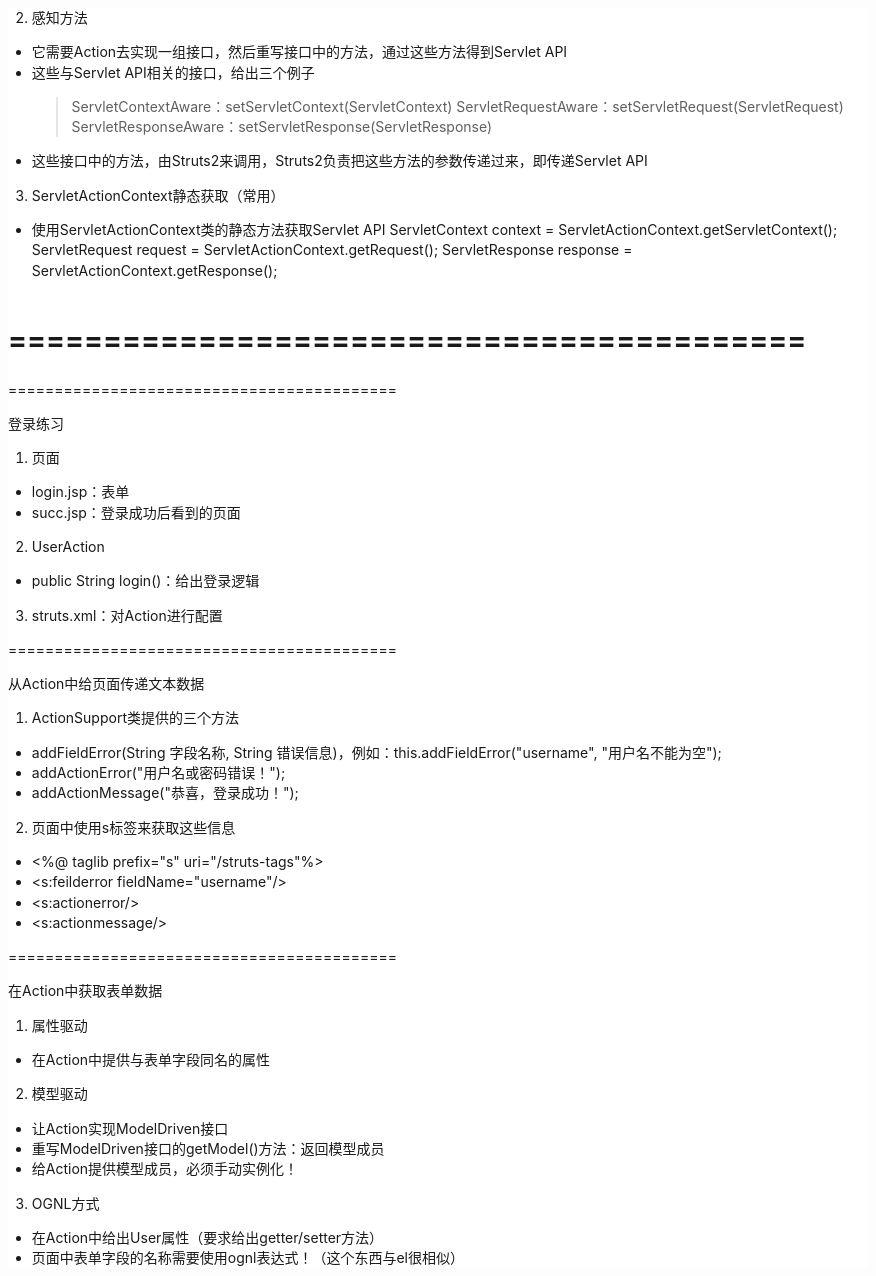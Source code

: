 2. 感知方法
  * 它需要Action去实现一组接口，然后重写接口中的方法，通过这些方法得到Servlet API
  * 这些与Servlet API相关的接口，给出三个例子
    > ServletContextAware：setServletContext(ServletContext)
    > ServletRequestAware：setServletRequest(ServletRequest)
    > ServletResponseAware：setServletResponse(ServletResponse)
  * 这些接口中的方法，由Struts2来调用，Struts2负责把这些方法的参数传递过来，即传递Servlet API

3. ServletActionContext静态获取（常用）
  * 使用ServletActionContext类的静态方法获取Servlet API
		ServletContext context = ServletActionContext.getServletContext();
		ServletRequest request = ServletActionContext.getRequest();
		ServletResponse response = ServletActionContext.getResponse();


==========================================
==========================================
==========================================

登录练习

1. 页面
  * login.jsp：表单
  * succ.jsp：登录成功后看到的页面

2. UserAction
  * public String login()：给出登录逻辑

3. struts.xml：对Action进行配置

==========================================

从Action中给页面传递文本数据

1. ActionSupport类提供的三个方法
  * addFieldError(String 字段名称, String 错误信息)，例如：this.addFieldError("username", "用户名不能为空");
  * addActionError("用户名或密码错误！");
  * addActionMessage("恭喜，登录成功！");

2. 页面中使用s标签来获取这些信息
  * <%@ taglib prefix="s" uri="/struts-tags"%>
  * <s:feilderror fieldName="username"/>
  * <s:actionerror/>
  * <s:actionmessage/>

==========================================

在Action中获取表单数据

1. 属性驱动
  * 在Action中提供与表单字段同名的属性

2. 模型驱动
  * 让Action实现ModelDriven接口
  * 重写ModelDriven接口的getModel()方法：返回模型成员
  * 给Action提供模型成员，必须手动实例化！


3. OGNL方式
  * 在Action中给出User属性（要求给出getter/setter方法）
  * 页面中表单字段的名称需要使用ognl表达式！（这个东西与el很相似）
